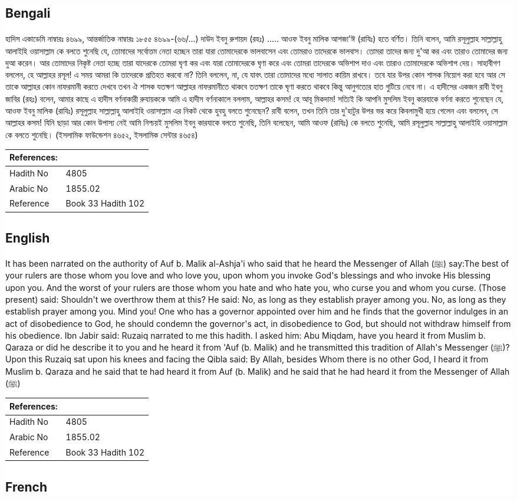 ## Bengali


<div dir="ltr" lang="bn" style={{fontSize:'larger',backgroundColor:'#f8f9fa',padding:20}}>
হাদিস একাডেমি নাম্বারঃ ৪৬৯৯, আন্তর্জাতিক নাম্বারঃ ১৮৫৫ ৪৬৯৯-(৬৬/...) দাউদ ইবনু রুশায়দ (রহঃ) ..... আওফ ইবনু মালিক আশজা'ঈ (রাযিঃ) হতে বর্ণিত। তিনি বলেন, আমি রসূলুল্লাহ সাল্লাল্লাহু আলাইহি ওয়াসাল্লাম কে বলতে শুনেছি যে, তোমাদের সর্বোত্তম নেতা হচ্ছেন তারা যারা তোমাদেরকে ভালবাসেন এবং তোমরাও তাদেরকে ভালবাস। তোমরা তাদের জন্য দু'আ কর এবং তারাও তোমাদের জন্য দুআ করেন। আর তোমাদের নিকৃষ্ট নেতা হচ্ছে তারা যাদেরকে তোমরা ঘৃণা কর এবং যারা তোমাদেরকে ঘৃণা করে এবং তোমরা তাদেরকে অভিশাপ দাও এবং তারাও তোমাদেরকে অভিশাপ দেয়। সাহাবীগণ বললেন, হে আল্লাহর রসূল! এ সময় আমরা কি তাদেরকে প্রতিহত করবো না? তিনি বললেন, না, যে যাবৎ তারা তোমাদের মধ্যে সালাত কায়িম রাখবে। তবে যার উপর কোন শাসক নিয়োগ করা হবে আর সে তাকে আল্লাহর কোন নাফরমানী করতে দেখবে তখন ঐ শাসক যতক্ষণ আল্লাহর নাফরমানীতে থাকবে ততক্ষণ তাকে ঘৃণা করতে থাকবে কিন্তু আনুগত্যের হাত গুটিয়ে নেবে না। এ হাদীসের একজন রাবী ইবনু জাবির (রহঃ) বলেন, আমার কাছে এ হাদীস বর্ণনাকারী রুযায়ককে আমি এ হাদীস বর্ণনাকালে বললাম, আল্লাহর কসম! হে আবূ মিকদাম! সত্যিই কি আপনি মুসলিম ইবনু কারযাকে বর্ণনা করতে শুনেছেন যে, আওফ ইবনু মালিক (রাযিঃ) রসূলুল্লাহ সাল্লাল্লাহু আলাইহি ওয়াসাল্লাম এর নিকট থেকে হুবহু বলতে শুনেছেন? রাবী বলেন, তখন তিনি তার দু'হাটুর উপর ভর করে কিবলামুখী হয়ে গেলেন এবং বললেন, সে আল্লাহর কসম! যিনি ছাড়া আর কোন উপাস্য নেই আমি নিশ্চয়ই মুসলিম ইবনু কারযাকে বলতে শুনেছি, তিনি বলেছেন, আমি আওফ (রাযিঃ) কে বলতে শুনেছি, আমি রসূলুল্লাহ সাল্লাল্লাহু আলাইহি ওয়াসাল্লাম কে বলতে শুনেছি। (ইসলামিক ফাউন্ডেশন ৪৬৫২, ইসলামিক সেন্টার ৪৬৫৪)
</div>
<div style={{backgroundColor:'#f8f9fa',padding:20, marginBottom: 10}}><table> <thead> <tr> <th>References:</th> <th></th> </tr> </thead> <tbody><tr><td>Hadith No</td><td>4805</td></tr><tr><td>Arabic No</td><td>1855.02</td></tr><tr><td>Reference</td><td>Book 33 Hadith 102</td></tr></tbody></table></div>

## English


<div dir="ltr" lang="en" style={{fontSize:'larger',backgroundColor:'#f8f9fa',padding:20}}>
It has been narrated on the authority of Auf b. Malik al-Ashja'i who said that he heard the Messenger of Allah (ﷺ) say:The best of your rulers are those whom you love and who love you, upon whom you invoke God's blessings and who invoke His blessing upon you. And the worst of your rulers are those whom you hate and who hate you, who curse you and whom you curse. (Those present) said: Shouldn't we overthrow them at this? He said: No, as long as they establish prayer among you. No, as long as they establish prayer among you. Mind you! One who has a governor appointed over him and he finds that the governor indulges in an act of disobedience to God, he should condemn the governor's act, in disobedience to God, but should not withdraw himself from his obedience. Ibn Jabir said: Ruzaiq narrated to me this hadith. I asked him: Abu Miqdam, have you heard it from Muslim b. Qaraza or did he describe it to you and he heard it from 'Auf (b. Malik) and he transmitted this tradition of Allah's Messenger (ﷺ)? Upon this Ruzaiq sat upon his knees and facing the Qibla said: By Allah, besides Whom there is no other God, I heard it from Muslim b. Qaraza and he said that te had heard it from Auf (b. Malik) and he said that he had heard it from the Messenger of Allah (ﷺ)
</div>
<div style={{backgroundColor:'#f8f9fa',padding:20, marginBottom: 10}}><table> <thead> <tr> <th>References:</th> <th></th> </tr> </thead> <tbody><tr><td>Hadith No</td><td>4805</td></tr><tr><td>Arabic No</td><td>1855.02</td></tr><tr><td>Reference</td><td>Book 33 Hadith 102</td></tr></tbody></table></div>

## French

